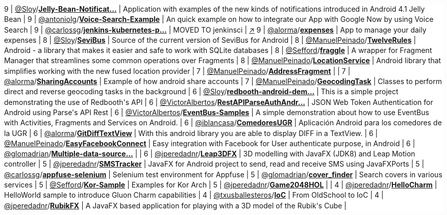 9 | [@Sloy](https://github.com/Sloy)/[**Jelly-Bean-Notificat…**](https://github.com/Sloy/Jelly-Bean-Notification-Test) | Application with examples of the new kinds of notifications introduced in Android 4.1 Jelly Bean |
9 | [@antoniolg](https://github.com/antoniolg)/[**Voice-Search-Example**](https://github.com/antoniolg/Voice-Search-Example) | An quick example on how to integrate our App with Google Now by using Voice Search |
9 | [@carlossg](https://github.com/carlossg)/[**jenkins-kubernetes-p…**](https://github.com/carlossg/jenkins-kubernetes-plugin) | MOVED TO jenkinsci | [:arrow_upper_right:](https://github.com/jenkinsci/kubernetes-plugin)
9 | [@alorma](https://github.com/alorma)/[**expenses**](https://github.com/alorma/expenses) | <githubroot>App to manage your daily expenses</githubroot> |
8 | [@Sloy](https://github.com/Sloy)/[**SeviBus**](https://github.com/Sloy/SeviBus) | Source of the current version of SeviBus for Android |
8 | [@ManuelPeinado](https://github.com/ManuelPeinado)/[**TwelveRules**](https://github.com/ManuelPeinado/TwelveRules) | Android - a library that makes it easier and safe to work with SQLite databases |
8 | [@Sefford](https://github.com/Sefford)/[**fraggle**](https://github.com/Sefford/fraggle) | A wrapper for Fragment Manager that streamlines some common operations over Fragments |
8 | [@ManuelPeinado](https://github.com/ManuelPeinado)/[**LocationService**](https://github.com/ManuelPeinado/LocationService) | Android library that simplifies working with the new fused location provider |
7 | [@ManuelPeinado](https://github.com/ManuelPeinado)/[**AddressFragment**](https://github.com/ManuelPeinado/AddressFragment) |  |
7 | [@alorma](https://github.com/alorma)/[**SharingAccounts**](https://github.com/alorma/SharingAccounts) | Example of how android share accounts |
7 | [@ManuelPeinado](https://github.com/ManuelPeinado)/[**GeocodingTask**](https://github.com/ManuelPeinado/GeocodingTask) | Classes to perform direct and reverse geocoding tasks in the background |
6 | [@Sloy](https://github.com/Sloy)/[**redbooth-android-dem…**](https://github.com/Sloy/redbooth-android-demo) | This is a simple project demonstrating the use of Redbooth's API |
6 | [@VictorAlbertos](https://github.com/VictorAlbertos)/[**RestAPIParseAuthAndr…**](https://github.com/VictorAlbertos/RestAPIParseAuthAndroid) | JSON Web Token Authentication for Android using Parse's API Rest  |
6 | [@VictorAlbertos](https://github.com/VictorAlbertos)/[**EventBus-Samples**](https://github.com/VictorAlbertos/EventBus-Samples) | A simple demonstration about how to use EventBus with Activities, Fragments and Services on Android. |
6 | [@iblancasa](https://github.com/iblancasa)/[**ComedoresUGR**](https://github.com/iblancasa/ComedoresUGR) | Aplicación Android para los comedores de la UGR |
6 | [@alorma](https://github.com/alorma)/[**GitDiffTextView**](https://github.com/alorma/GitDiffTextView) | With this android library you are able to display DIFF in a TextView. |
6 | [@ManuelPeinado](https://github.com/ManuelPeinado)/[**EasyFacebookConnect**](https://github.com/ManuelPeinado/EasyFacebookConnect) | Easy integration with Facebook for User authenticate purpose, in Android |
6 | [@glomadrian](https://github.com/glomadrian)/[**Multiple-data-source…**](https://github.com/glomadrian/Multiple-data-sources-and-caching-example) |  |
6 | [@jperedadnr](https://github.com/jperedadnr)/[**Leap3DFX**](https://github.com/jperedadnr/Leap3DFX) | 3D modelling with JavaFX (JDK8) and Leap Motion controller  |
5 | [@jperedadnr](https://github.com/jperedadnr)/[**SMSTracker**](https://github.com/jperedadnr/SMSTracker) | JavaFX for Android project to send, read and receive SMS using JavaFXPorts |
5 | [@carlossg](https://github.com/carlossg)/[**appfuse-selenium**](https://github.com/carlossg/appfuse-selenium) | Selenium test environment for Appfuse |
5 | [@glomadrian](https://github.com/glomadrian)/[**cover_finder**](https://github.com/glomadrian/cover_finder) | Search covers in various services |
5 | [@Sefford](https://github.com/Sefford)/[**Kor-Sample**](https://github.com/Sefford/Kor-Sample) | Examples for Kor Arch |
5 | [@jperedadnr](https://github.com/jperedadnr)/[**Game2048HOL**](https://github.com/jperedadnr/Game2048HOL) |  |
4 | [@jperedadnr](https://github.com/jperedadnr)/[**HelloCharm**](https://github.com/jperedadnr/HelloCharm) | HelloWorld sample to introduce Gluon Charm capabilities |
4 | [@txusballesteros](https://github.com/txusballesteros)/[**IoC**](https://github.com/txusballesteros/IoC) | From OldSchool to IoC |
4 | [@jperedadnr](https://github.com/jperedadnr)/[**RubikFX**](https://github.com/jperedadnr/RubikFX) | A JavaFX based application for playing with a 3D model of the Rubik's Cube |